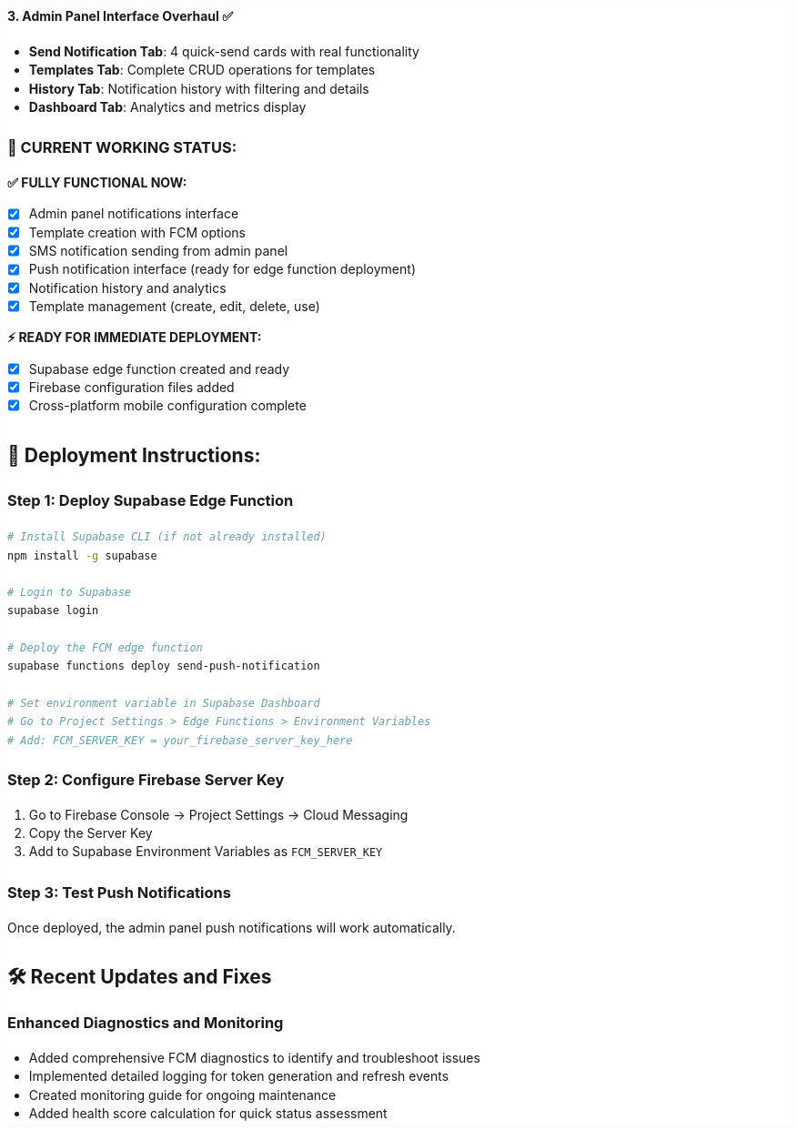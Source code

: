 #### **3. Admin Panel Interface Overhaul** ✅
- **Send Notification Tab**: 4 quick-send cards with real functionality
- **Templates Tab**: Complete CRUD operations for templates
- **History Tab**: Notification history with filtering and details
- **Dashboard Tab**: Analytics and metrics display

### **🎯 CURRENT WORKING STATUS:**

**✅ FULLY FUNCTIONAL NOW:**
- [x] Admin panel notifications interface
- [x] Template creation with FCM options
- [x] SMS notification sending from admin panel
- [x] Push notification interface (ready for edge function deployment)
- [x] Notification history and analytics
- [x] Template management (create, edit, delete, use)

**⚡ READY FOR IMMEDIATE DEPLOYMENT:**
- [x] Supabase edge function created and ready
- [x] Firebase configuration files added
- [x] Cross-platform mobile configuration complete

## 🚀 **Deployment Instructions:**

### **Step 1: Deploy Supabase Edge Function**
```bash
# Install Supabase CLI (if not already installed)
npm install -g supabase

# Login to Supabase
supabase login

# Deploy the FCM edge function
supabase functions deploy send-push-notification

# Set environment variable in Supabase Dashboard
# Go to Project Settings > Edge Functions > Environment Variables
# Add: FCM_SERVER_KEY = your_firebase_server_key_here
```

### **Step 2: Configure Firebase Server Key**
1. Go to Firebase Console → Project Settings → Cloud Messaging
2. Copy the Server Key
3. Add to Supabase Environment Variables as `FCM_SERVER_KEY`

### **Step 3: Test Push Notifications**
Once deployed, the admin panel push notifications will work automatically.

## 🛠️ **Recent Updates and Fixes**
 
### **Enhanced Diagnostics and Monitoring**
- Added comprehensive FCM diagnostics to identify and troubleshoot issues
- Implemented detailed logging for token generation and refresh events
- Created monitoring guide for ongoing maintenance
- Added health score calculation for quick status assessment
 